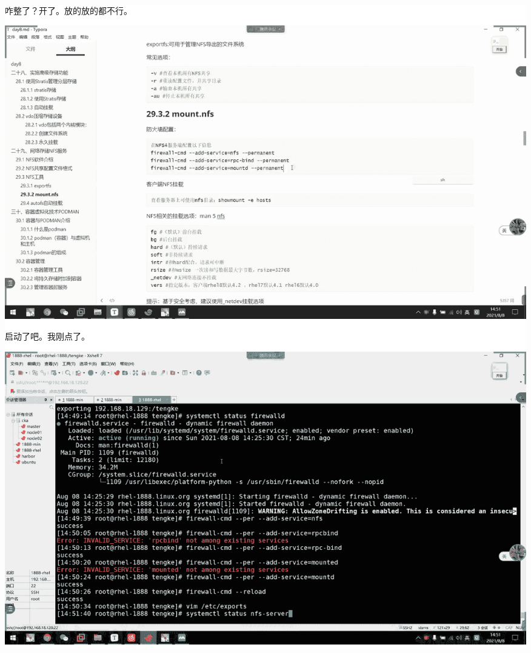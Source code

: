 咋整了？开了。放的放的都不行。

![](img/cbfa4d76ff222819e4f3f11d4932f690_39.png)

启动了吧。我刚点了。

![](img/cbfa4d76ff222819e4f3f11d4932f690_41.png)
